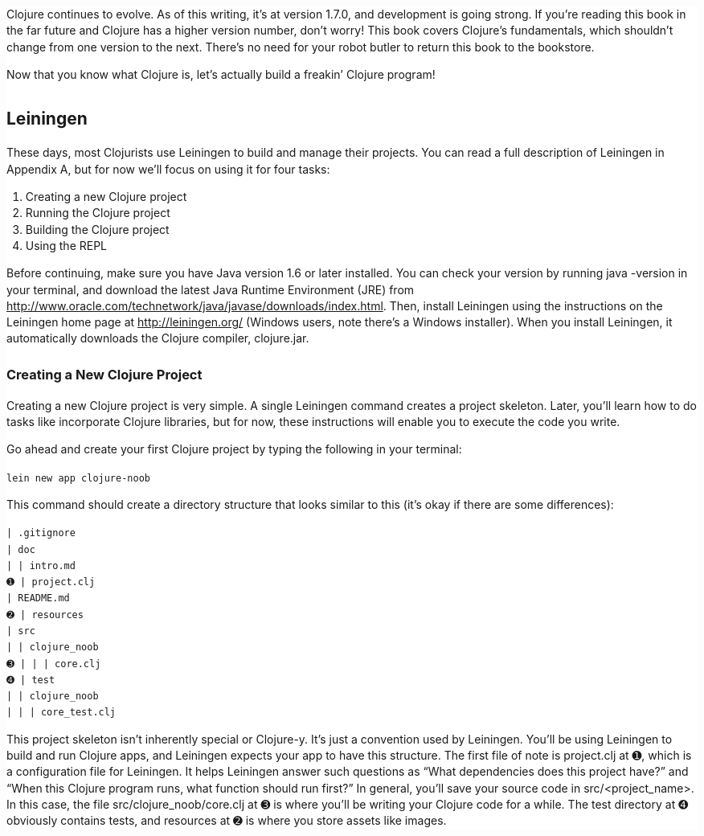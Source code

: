 Clojure continues to evolve. As of this writing, it’s at version 1.7.0, and development is going strong. If you’re reading this book in the far future and Clojure has a higher version number, don’t worry! This book covers Clojure’s fundamentals, which shouldn’t change from one version to the next. There’s no need for your robot butler to return this book to the bookstore.

Now that you know what Clojure is, let’s actually build a freakin’ Clojure program!

## Leiningen

These days, most Clojurists use Leiningen to build and manage their projects. You can read a full description of Leiningen in Appendix A, but for now we’ll focus on using it for four tasks:

1. Creating a new Clojure project
2. Running the Clojure project
3. Building the Clojure project
4. Using the REPL

Before continuing, make sure you have Java version 1.6 or later installed. You can check your version by running java -version in your terminal, and download the latest Java Runtime Environment (JRE) from http://www.oracle.com/technetwork/java/javase/downloads/index.html. Then, install Leiningen using the instructions on the Leiningen home page at http://leiningen.org/ (Windows users, note there’s a Windows installer). When you install Leiningen, it automatically downloads the Clojure compiler, clojure.jar.

### Creating a New Clojure Project

Creating a new Clojure project is very simple. A single Leiningen command creates a project skeleton. Later, you’ll learn how to do tasks like incorporate Clojure libraries, but for now, these instructions will enable you to execute the code you write.

Go ahead and create your first Clojure project by typing the following in your terminal:

```
lein new app clojure-noob
```

This command should create a directory structure that looks similar to this (it’s okay if there are some differences):

```
| .gitignore
| doc
| | intro.md
➊ | project.clj
| README.md
➋ | resources
| src
| | clojure_noob
➌ | | | core.clj
➍ | test
| | clojure_noob
| | | core_test.clj
```

This project skeleton isn’t inherently special or Clojure-y. It’s just a convention used by Leiningen. You’ll be using Leiningen to build and run Clojure apps, and Leiningen expects your app to have this structure. The first file of note is project.clj at ➊, which is a configuration file for Leiningen. It helps Leiningen answer such questions as “What dependencies does this project have?” and “When this Clojure program runs, what function should run first?” In general, you’ll save your source code in src/<project_name>. In this case, the file src/clojure_noob/core.clj at ➌ is where you’ll be writing your Clojure code for a while. The test directory at ➍ obviously contains tests, and resources at ➋ is where you store assets like images.
